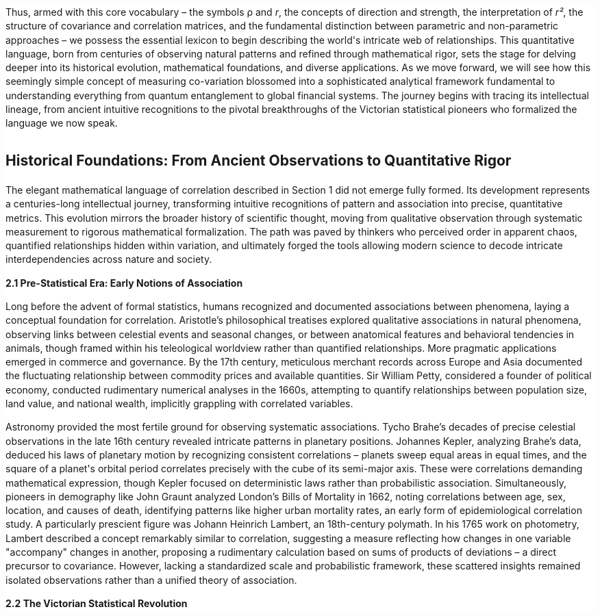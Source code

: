Thus, armed with this core vocabulary – the symbols ρ and *r*, the concepts of direction and strength, the interpretation of *r²*, the structure of covariance and correlation matrices, and the fundamental distinction between parametric and non-parametric approaches – we possess the essential lexicon to begin describing the world's intricate web of relationships. This quantitative language, born from centuries of observing natural patterns and refined through mathematical rigor, sets the stage for delving deeper into its historical evolution, mathematical foundations, and diverse applications. As we move forward, we will see how this seemingly simple concept of measuring co-variation blossomed into a sophisticated analytical framework fundamental to understanding everything from quantum entanglement to global financial systems. The journey begins with tracing its intellectual lineage, from ancient intuitive recognitions to the pivotal breakthroughs of the Victorian statistical pioneers who formalized the language we now speak.

## Historical Foundations: From Ancient Observations to Quantitative Rigor

The elegant mathematical language of correlation described in Section 1 did not emerge fully formed. Its development represents a centuries-long intellectual journey, transforming intuitive recognitions of pattern and association into precise, quantitative metrics. This evolution mirrors the broader history of scientific thought, moving from qualitative observation through systematic measurement to rigorous mathematical formalization. The path was paved by thinkers who perceived order in apparent chaos, quantified relationships hidden within variation, and ultimately forged the tools allowing modern science to decode intricate interdependencies across nature and society.

**2.1 Pre-Statistical Era: Early Notions of Association**

Long before the advent of formal statistics, humans recognized and documented associations between phenomena, laying a conceptual foundation for correlation. Aristotle’s philosophical treatises explored qualitative associations in natural phenomena, observing links between celestial events and seasonal changes, or between anatomical features and behavioral tendencies in animals, though framed within his teleological worldview rather than quantified relationships. More pragmatic applications emerged in commerce and governance. By the 17th century, meticulous merchant records across Europe and Asia documented the fluctuating relationship between commodity prices and available quantities. Sir William Petty, considered a founder of political economy, conducted rudimentary numerical analyses in the 1660s, attempting to quantify relationships between population size, land value, and national wealth, implicitly grappling with correlated variables.

Astronomy provided the most fertile ground for observing systematic associations. Tycho Brahe’s decades of precise celestial observations in the late 16th century revealed intricate patterns in planetary positions. Johannes Kepler, analyzing Brahe’s data, deduced his laws of planetary motion by recognizing consistent correlations – planets sweep equal areas in equal times, and the square of a planet's orbital period correlates precisely with the cube of its semi-major axis. These were correlations demanding mathematical expression, though Kepler focused on deterministic laws rather than probabilistic association. Simultaneously, pioneers in demography like John Graunt analyzed London’s Bills of Mortality in 1662, noting correlations between age, sex, location, and causes of death, identifying patterns like higher urban mortality rates, an early form of epidemiological correlation study. A particularly prescient figure was Johann Heinrich Lambert, an 18th-century polymath. In his 1765 work on photometry, Lambert described a concept remarkably similar to correlation, suggesting a measure reflecting how changes in one variable "accompany" changes in another, proposing a rudimentary calculation based on sums of products of deviations – a direct precursor to covariance. However, lacking a standardized scale and probabilistic framework, these scattered insights remained isolated observations rather than a unified theory of association.

**2.2 The Victorian Statistical Revolution**
